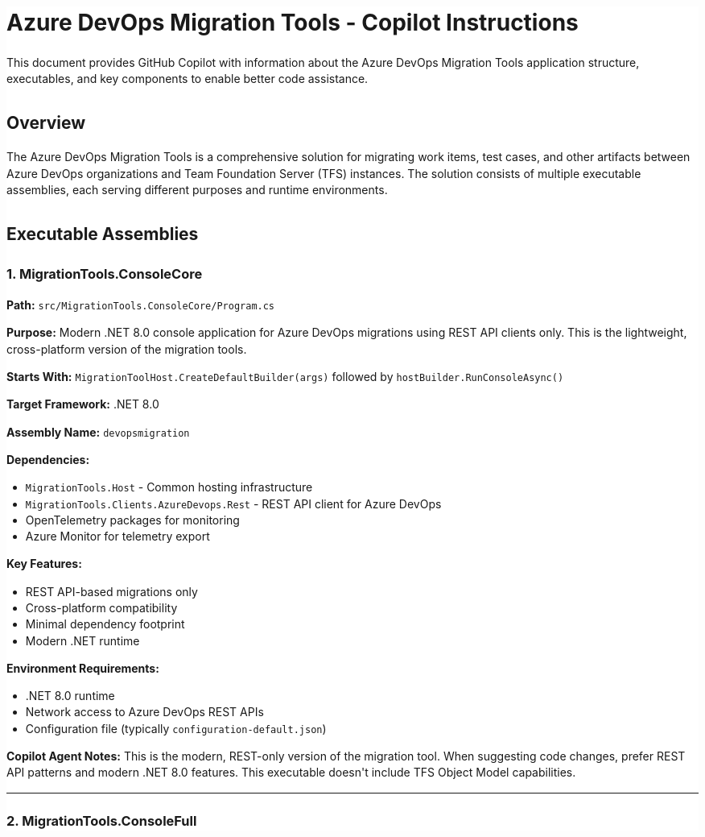 # Azure DevOps Migration Tools - Copilot Instructions

This document provides GitHub Copilot with information about the Azure DevOps Migration Tools application structure, executables, and key components to enable better code assistance.

## Overview

The Azure DevOps Migration Tools is a comprehensive solution for migrating work items, test cases, and other artifacts between Azure DevOps organizations and Team Foundation Server (TFS) instances. The solution consists of multiple executable assemblies, each serving different purposes and runtime environments.

## Executable Assemblies

### 1. MigrationTools.ConsoleCore

**Path:** `src/MigrationTools.ConsoleCore/Program.cs`

**Purpose:** Modern .NET 8.0 console application for Azure DevOps migrations using REST API clients only. This is the lightweight, cross-platform version of the migration tools.

**Starts With:** `MigrationToolHost.CreateDefaultBuilder(args)` followed by `hostBuilder.RunConsoleAsync()`

**Target Framework:** .NET 8.0

**Assembly Name:** `devopsmigration`

**Dependencies:**
- `MigrationTools.Host` - Common hosting infrastructure
- `MigrationTools.Clients.AzureDevops.Rest` - REST API client for Azure DevOps
- OpenTelemetry packages for monitoring
- Azure Monitor for telemetry export

**Key Features:**
- REST API-based migrations only
- Cross-platform compatibility
- Minimal dependency footprint
- Modern .NET runtime

**Environment Requirements:**
- .NET 8.0 runtime
- Network access to Azure DevOps REST APIs
- Configuration file (typically `configuration-default.json`)

**Copilot Agent Notes:** This is the modern, REST-only version of the migration tool. When suggesting code changes, prefer REST API patterns and modern .NET 8.0 features. This executable doesn't include TFS Object Model capabilities.

---

### 2. MigrationTools.ConsoleFull
